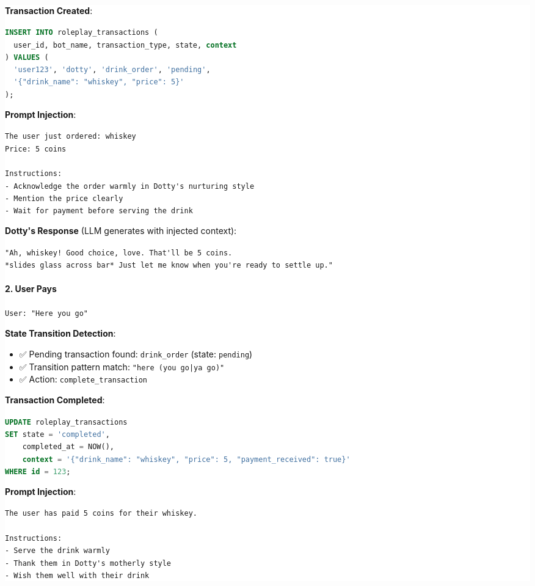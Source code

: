 **Transaction Created**:
```sql
INSERT INTO roleplay_transactions (
  user_id, bot_name, transaction_type, state, context
) VALUES (
  'user123', 'dotty', 'drink_order', 'pending',
  '{"drink_name": "whiskey", "price": 5}'
);
```

**Prompt Injection**:
```
The user just ordered: whiskey
Price: 5 coins

Instructions:
- Acknowledge the order warmly in Dotty's nurturing style
- Mention the price clearly
- Wait for payment before serving the drink
```

**Dotty's Response** (LLM generates with injected context):
```
"Ah, whiskey! Good choice, love. That'll be 5 coins. 
*slides glass across bar* Just let me know when you're ready to settle up."
```

#### 2. User Pays
```
User: "Here you go"
```

**State Transition Detection**:
- ✅ Pending transaction found: `drink_order` (state: `pending`)
- ✅ Transition pattern match: `"here (you go|ya go)"`
- ✅ Action: `complete_transaction`

**Transaction Completed**:
```sql
UPDATE roleplay_transactions
SET state = 'completed', 
    completed_at = NOW(),
    context = '{"drink_name": "whiskey", "price": 5, "payment_received": true}'
WHERE id = 123;
```

**Prompt Injection**:
```
The user has paid 5 coins for their whiskey.

Instructions:
- Serve the drink warmly
- Thank them in Dotty's motherly style
- Wish them well with their drink
```
